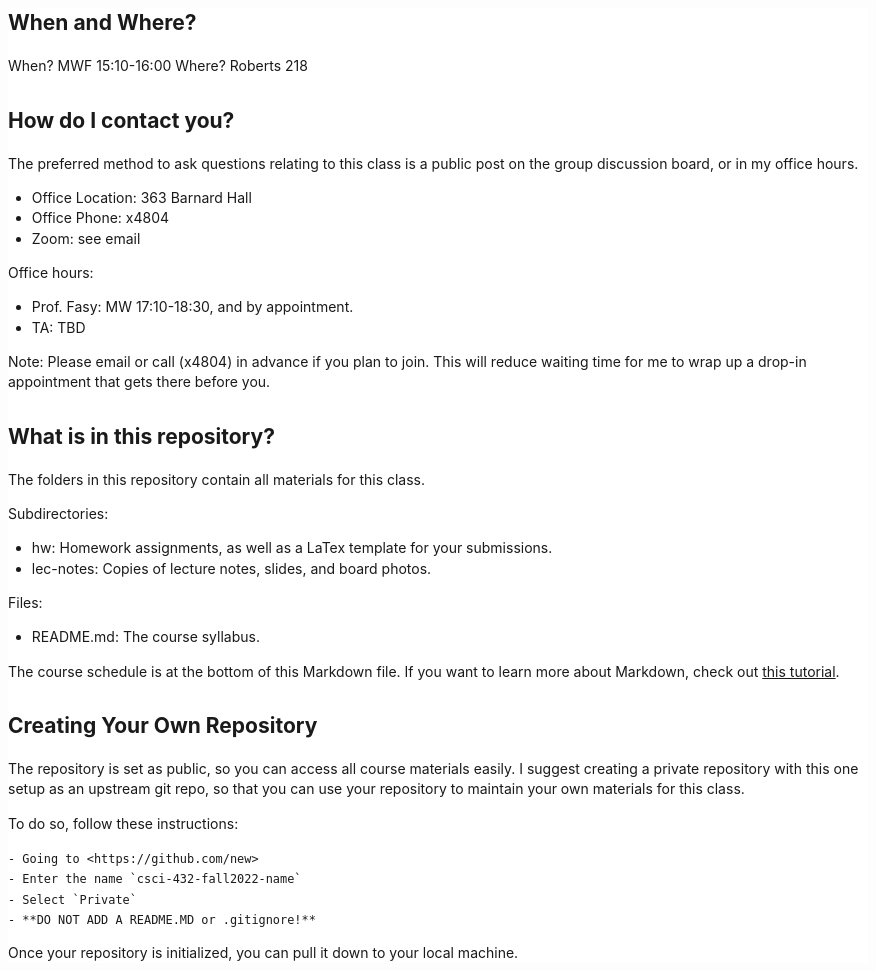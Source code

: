 ## When and Where?

When? MWF 15:10-16:00
Where? Roberts 218 

## How do I contact you?

The preferred method to ask questions relating to this class is a public post on
the group discussion board, or in my office hours.

* Office Location: 363 Barnard Hall
* Office Phone: x4804
* Zoom: see email

Office hours: 

* Prof. Fasy: MW 17:10-18:30, and by appointment.
* TA: TBD 

Note: Please email or call (x4804) in advance if you plan to join.  This will
reduce waiting time for me to wrap up a drop-in appointment that gets there
before you.

## What is in this repository?

The folders in this repository contain all materials for this class.

Subdirectories:

- hw: Homework assignments, as well as a LaTex template for your submissions. 
- lec-notes: Copies of lecture notes, slides, and board photos. 

Files:

- README.md: The course syllabus.

The course schedule is at the bottom of this Markdown file.  If you want to
learn more about Markdown, check out [this
tutorial](https://www.markdowntutorial.com/).

## Creating Your Own Repository 

The repository is set as public, so you can access all course materials easily.
I suggest creating a private repository with this one setup as an upstream git
repo, so that you can use your repository to maintain your own materials for
this class. 

To do so, follow these instructions:
    
    - Going to <https://github.com/new>
    - Enter the name `csci-432-fall2022-name`
    - Select `Private`
    - **DO NOT ADD A README.MD or .gitignore!**

Once your repository is initialized, you can pull it down to your local machine.
